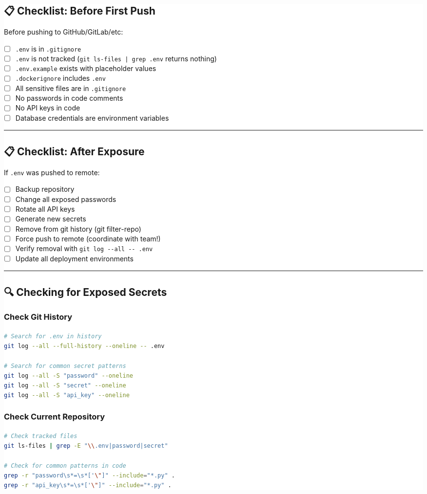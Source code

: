 
## 📋 Checklist: Before First Push

Before pushing to GitHub/GitLab/etc:

- [ ] `.env` is in `.gitignore`
- [ ] `.env` is not tracked (`git ls-files | grep .env` returns nothing)
- [ ] `.env.example` exists with placeholder values
- [ ] `.dockerignore` includes `.env`
- [ ] All sensitive files are in `.gitignore`
- [ ] No passwords in code comments
- [ ] No API keys in code
- [ ] Database credentials are environment variables

---

## 📋 Checklist: After Exposure

If `.env` was pushed to remote:

- [ ] Backup repository
- [ ] Change all exposed passwords
- [ ] Rotate all API keys
- [ ] Generate new secrets
- [ ] Remove from git history (git filter-repo)
- [ ] Force push to remote (coordinate with team!)
- [ ] Verify removal with `git log --all -- .env`
- [ ] Update all deployment environments

---

## 🔍 Checking for Exposed Secrets

### Check Git History
```bash
# Search for .env in history
git log --all --full-history --oneline -- .env

# Search for common secret patterns
git log --all -S "password" --oneline
git log --all -S "secret" --oneline
git log --all -S "api_key" --oneline
```

### Check Current Repository
```bash
# Check tracked files
git ls-files | grep -E "\\.env|password|secret"

# Check for common patterns in code
grep -r "password\s*=\s*['\"]" --include="*.py" .
grep -r "api_key\s*=\s*['\"]" --include="*.py" .
```
